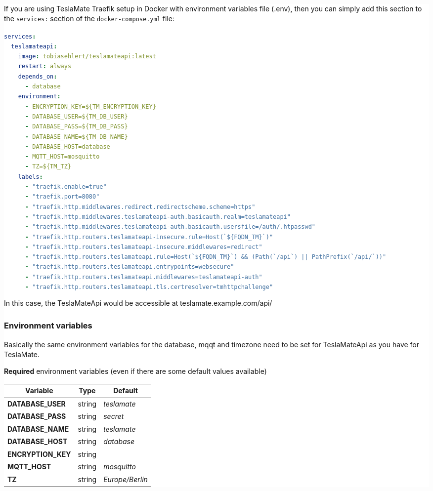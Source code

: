 If you are using TeslaMate Traefik setup in Docker with environment variables file (.env), then you can simply add this section to the `services:` section of the `docker-compose.yml` file:

```yaml
services:
  teslamateapi:
    image: tobiasehlert/teslamateapi:latest
    restart: always
    depends_on:
      - database
    environment:
      - ENCRYPTION_KEY=${TM_ENCRYPTION_KEY}
      - DATABASE_USER=${TM_DB_USER}
      - DATABASE_PASS=${TM_DB_PASS}
      - DATABASE_NAME=${TM_DB_NAME}
      - DATABASE_HOST=database
      - MQTT_HOST=mosquitto
      - TZ=${TM_TZ}
    labels:
      - "traefik.enable=true"
      - "traefik.port=8080"
      - "traefik.http.middlewares.redirect.redirectscheme.scheme=https"
      - "traefik.http.middlewares.teslamateapi-auth.basicauth.realm=teslamateapi"
      - "traefik.http.middlewares.teslamateapi-auth.basicauth.usersfile=/auth/.htpasswd"
      - "traefik.http.routers.teslamateapi-insecure.rule=Host(`${FQDN_TM}`)"
      - "traefik.http.routers.teslamateapi-insecure.middlewares=redirect"
      - "traefik.http.routers.teslamateapi.rule=Host(`${FQDN_TM}`) && (Path(`/api`) || PathPrefix(`/api/`))"
      - "traefik.http.routers.teslamateapi.entrypoints=websecure"
      - "traefik.http.routers.teslamateapi.middlewares=teslamateapi-auth"
      - "traefik.http.routers.teslamateapi.tls.certresolver=tmhttpchallenge"
```

In this case, the TeslaMateApi would be accessible at teslamate.example.com/api/

### Environment variables

Basically the same environment variables for the database, mqqt and timezone need to be set for TeslaMateApi as you have for TeslaMate.

**Required** environment variables (even if there are some default values available)

| Variable           | Type   | Default         |
| ------------------ | ------ | --------------- |
| **DATABASE_USER**  | string | _teslamate_     |
| **DATABASE_PASS**  | string | _secret_        |
| **DATABASE_NAME**  | string | _teslamate_     |
| **DATABASE_HOST**  | string | _database_      |
| **ENCRYPTION_KEY** | string |                 |
| **MQTT_HOST**      | string | _mosquitto_     |
| **TZ**             | string | _Europe/Berlin_ |
